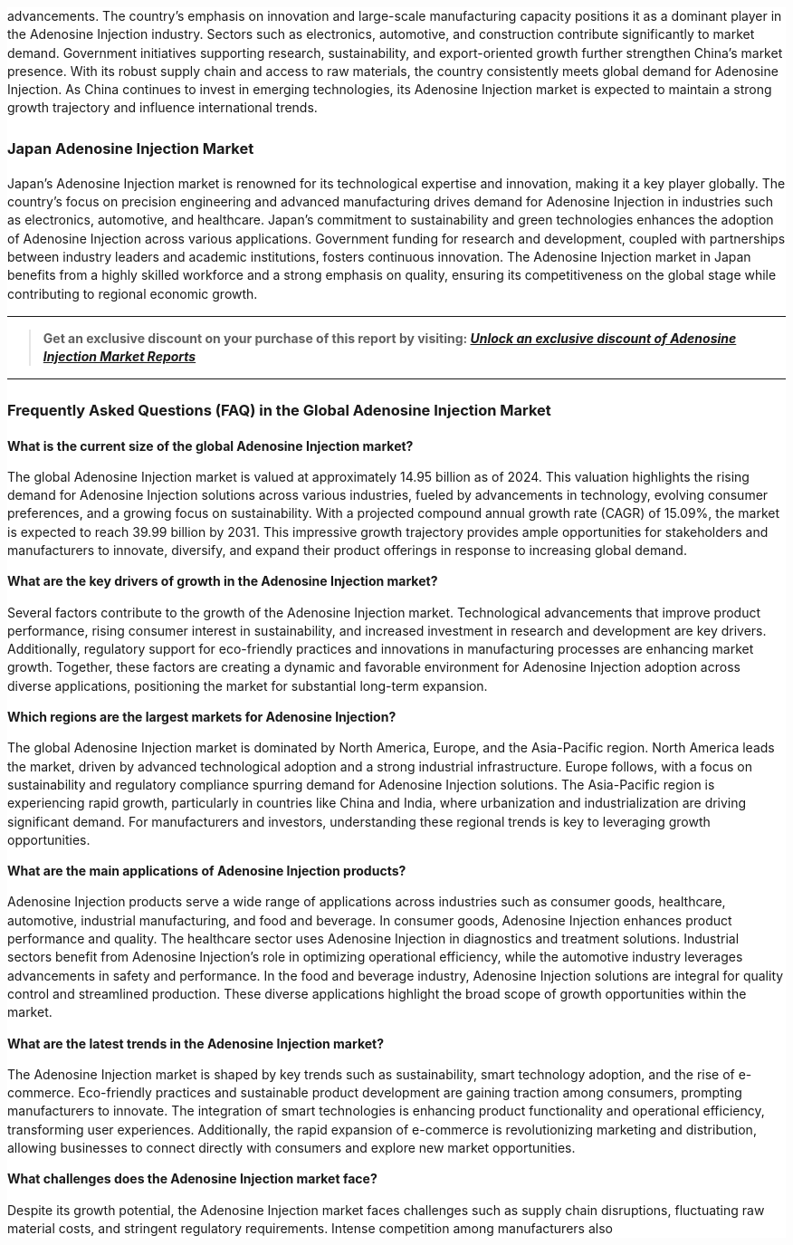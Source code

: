 advancements. The country&rsquo;s emphasis on innovation and large-scale manufacturing capacity positions it as a dominant player in the Adenosine Injection industry. Sectors such as electronics, automotive, and construction contribute significantly to market demand. Government initiatives supporting research, sustainability, and export-oriented growth further strengthen China&rsquo;s market presence. With its robust supply chain and access to raw materials, the country consistently meets global demand for Adenosine Injection. As China continues to invest in emerging technologies, its Adenosine Injection market is expected to maintain a strong growth trajectory and influence international trends.</p><h3>Japan Adenosine Injection Market</h3><p>Japan&rsquo;s Adenosine Injection market is renowned for its technological expertise and innovation, making it a key player globally. The country&rsquo;s focus on precision engineering and advanced manufacturing drives demand for Adenosine Injection in industries such as electronics, automotive, and healthcare. Japan&rsquo;s commitment to sustainability and green technologies enhances the adoption of Adenosine Injection across various applications. Government funding for research and development, coupled with partnerships between industry leaders and academic institutions, fosters continuous innovation. The Adenosine Injection market in Japan benefits from a highly skilled workforce and a strong emphasis on quality, ensuring its competitiveness on the global stage while contributing to regional economic growth.</p><hr /><blockquote><p><strong>Get an exclusive discount on your purchase of this report by visiting: <em><a href="://marketresearchpulse.com/ask-for-discount/82503?utm_source=Github&amp;utm_medium=029">Unlock an exclusive discount of Adenosine Injection Market Reports</a></em>&nbsp;</strong></p></blockquote><hr /><h3>Frequently Asked Questions (FAQ) in the Global Adenosine Injection Market</h3><p><strong>What is the current size of the global Adenosine Injection market?</strong></p><p>The global Adenosine Injection market is valued at approximately 14.95 billion as of 2024. This valuation highlights the rising demand for Adenosine Injection solutions across various industries, fueled by advancements in technology, evolving consumer preferences, and a growing focus on sustainability. With a projected compound annual growth rate (CAGR) of 15.09%, the market is expected to reach 39.99 billion by 2031. This impressive growth trajectory provides ample opportunities for stakeholders and manufacturers to innovate, diversify, and expand their product offerings in response to increasing global demand.</p><p><strong>What are the key drivers of growth in the Adenosine Injection market?</strong></p><p>Several factors contribute to the growth of the Adenosine Injection market. Technological advancements that improve product performance, rising consumer interest in sustainability, and increased investment in research and development are key drivers. Additionally, regulatory support for eco-friendly practices and innovations in manufacturing processes are enhancing market growth. Together, these factors are creating a dynamic and favorable environment for Adenosine Injection adoption across diverse applications, positioning the market for substantial long-term expansion.</p><p><strong>Which regions are the largest markets for Adenosine Injection?</strong></p><p>The global Adenosine Injection market is dominated by North America, Europe, and the Asia-Pacific region. North America leads the market, driven by advanced technological adoption and a strong industrial infrastructure. Europe follows, with a focus on sustainability and regulatory compliance spurring demand for Adenosine Injection solutions. The Asia-Pacific region is experiencing rapid growth, particularly in countries like China and India, where urbanization and industrialization are driving significant demand. For manufacturers and investors, understanding these regional trends is key to leveraging growth opportunities.</p><p><strong>What are the main applications of Adenosine Injection products?</strong></p><p>Adenosine Injection products serve a wide range of applications across industries such as consumer goods, healthcare, automotive, industrial manufacturing, and food and beverage. In consumer goods, Adenosine Injection enhances product performance and quality. The healthcare sector uses Adenosine Injection in diagnostics and treatment solutions. Industrial sectors benefit from Adenosine Injection&rsquo;s role in optimizing operational efficiency, while the automotive industry leverages advancements in safety and performance. In the food and beverage industry, Adenosine Injection solutions are integral for quality control and streamlined production. These diverse applications highlight the broad scope of growth opportunities within the market.</p><p><strong>What are the latest trends in the Adenosine Injection market?</strong></p><p>The Adenosine Injection market is shaped by key trends such as sustainability, smart technology adoption, and the rise of e-commerce. Eco-friendly practices and sustainable product development are gaining traction among consumers, prompting manufacturers to innovate. The integration of smart technologies is enhancing product functionality and operational efficiency, transforming user experiences. Additionally, the rapid expansion of e-commerce is revolutionizing marketing and distribution, allowing businesses to connect directly with consumers and explore new market opportunities.</p><p><strong>What challenges does the Adenosine Injection market face?</strong></p><p>Despite its growth potential, the Adenosine Injection market faces challenges such as supply chain disruptions, fluctuating raw material costs, and stringent regulatory requirements. Intense competition among manufacturers also